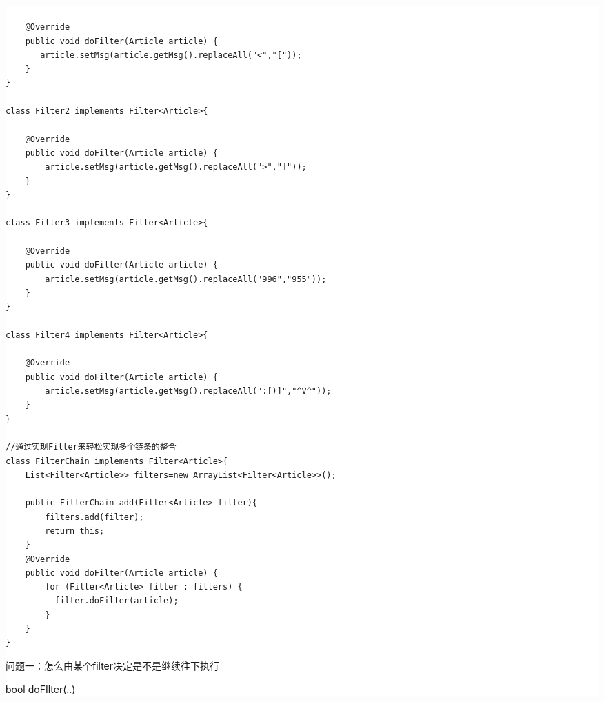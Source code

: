   ```
  
      @Override
      public void doFilter(Article article) {
         article.setMsg(article.getMsg().replaceAll("<","["));
      }
  }
  
  class Filter2 implements Filter<Article>{
  
      @Override
      public void doFilter(Article article) {
          article.setMsg(article.getMsg().replaceAll(">","]"));
      }
  }
  
  class Filter3 implements Filter<Article>{
  
      @Override
      public void doFilter(Article article) {
          article.setMsg(article.getMsg().replaceAll("996","955"));
      }
  }
  
  class Filter4 implements Filter<Article>{
  
      @Override
      public void doFilter(Article article) {
          article.setMsg(article.getMsg().replaceAll(":[)]","^V^"));
      }
  }
  
  //通过实现Filter来轻松实现多个链条的整合
  class FilterChain implements Filter<Article>{
      List<Filter<Article>> filters=new ArrayList<Filter<Article>>();
  
      public FilterChain add(Filter<Article> filter){
          filters.add(filter);
          return this;
      }
      @Override
      public void doFilter(Article article) {
          for (Filter<Article> filter : filters) {
            filter.doFilter(article);
          }
      }
  }
  ```

  问题一：怎么由某个filter决定是不是继续往下执行

  bool doFIlter(..)
